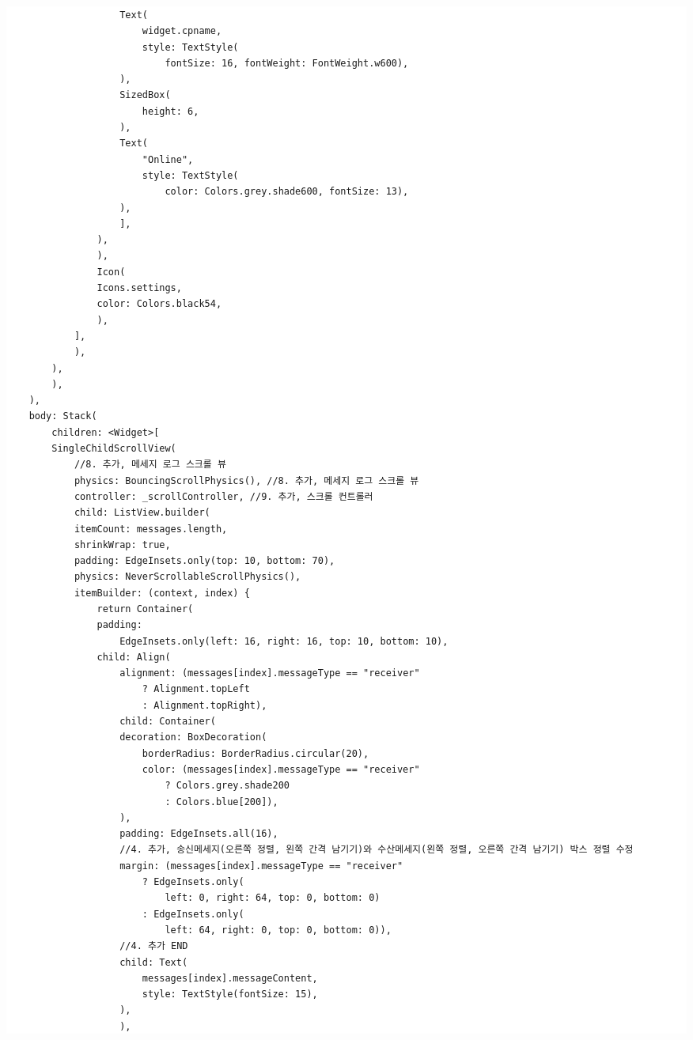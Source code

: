                         Text(
                            widget.cpname,
                            style: TextStyle(
                                fontSize: 16, fontWeight: FontWeight.w600),
                        ),
                        SizedBox(
                            height: 6,
                        ),
                        Text(
                            "Online",
                            style: TextStyle(
                                color: Colors.grey.shade600, fontSize: 13),
                        ),
                        ],
                    ),
                    ),
                    Icon(
                    Icons.settings,
                    color: Colors.black54,
                    ),
                ],
                ),
            ),
            ),
        ),
        body: Stack(
            children: <Widget>[
            SingleChildScrollView(
                //8. 추가, 메세지 로그 스크롤 뷰
                physics: BouncingScrollPhysics(), //8. 추가, 메세지 로그 스크롤 뷰
                controller: _scrollController, //9. 추가, 스크롤 컨트롤러
                child: ListView.builder(
                itemCount: messages.length,
                shrinkWrap: true,
                padding: EdgeInsets.only(top: 10, bottom: 70),
                physics: NeverScrollableScrollPhysics(),
                itemBuilder: (context, index) {
                    return Container(
                    padding:
                        EdgeInsets.only(left: 16, right: 16, top: 10, bottom: 10),
                    child: Align(
                        alignment: (messages[index].messageType == "receiver"
                            ? Alignment.topLeft
                            : Alignment.topRight),
                        child: Container(
                        decoration: BoxDecoration(
                            borderRadius: BorderRadius.circular(20),
                            color: (messages[index].messageType == "receiver"
                                ? Colors.grey.shade200
                                : Colors.blue[200]),
                        ),
                        padding: EdgeInsets.all(16),
                        //4. 추가, 송신메세지(오른쪽 정렬, 왼쪽 간격 남기기)와 수산메세지(왼쪽 정렬, 오른쪽 간격 남기기) 박스 정렬 수정
                        margin: (messages[index].messageType == "receiver"
                            ? EdgeInsets.only(
                                left: 0, right: 64, top: 0, bottom: 0)
                            : EdgeInsets.only(
                                left: 64, right: 0, top: 0, bottom: 0)),
                        //4. 추가 END
                        child: Text(
                            messages[index].messageContent,
                            style: TextStyle(fontSize: 15),
                        ),
                        ),